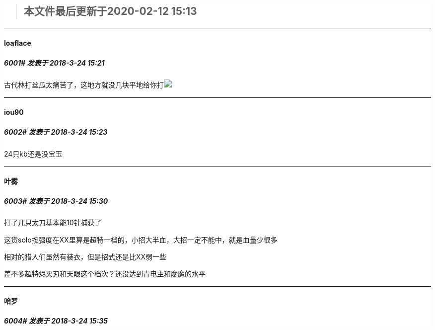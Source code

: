 > ## **本文件最后更新于2020-02-12 15:13** 



-----

####  loaflace  
##### 6001#       发表于 2018-3-24 15:21




古代林打丝瓜太痛苦了，这地方就没几块平地给你打<img src="https://static.saraba1st.com/image/smiley/face2017/146.png" referrerpolicy="no-referrer">







-----

####  iou90  
##### 6002#       发表于 2018-3-24 15:23




24只kb还是没宝玉







-----

####  叶雾  
##### 6003#       发表于 2018-3-24 15:30




打了几只太刀基本能10针捕获了

这货solo按强度在XX里算是超特一档的，小招大半血，大招一定不能中，就是血量少很多

相对的猎人们虽然有装衣，但是招式还是比XX弱一些


差不多超特烬灭刃和天眼这个档次？还没达到青电主和鏖魔的水平









-----

####  哈罗  
##### 6004#       发表于 2018-3-24 15:35




